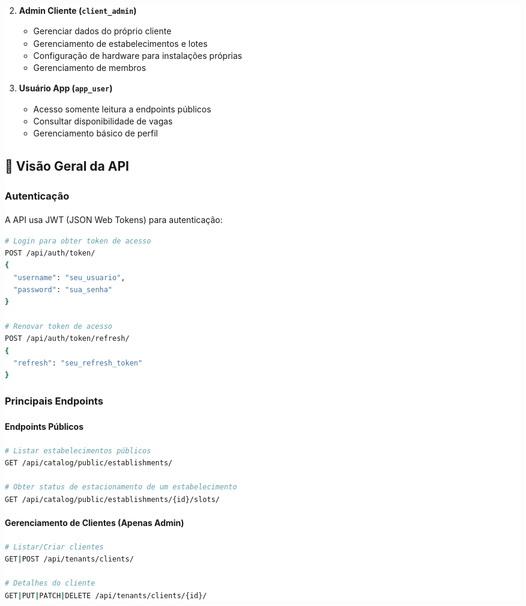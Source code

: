 2. **Admin Cliente (`client_admin`)**

    - Gerenciar dados do próprio cliente
    - Gerenciamento de estabelecimentos e lotes
    - Configuração de hardware para instalações próprias
    - Gerenciamento de membros

3. **Usuário App (`app_user`)**
    - Acesso somente leitura a endpoints públicos
    - Consultar disponibilidade de vagas
    - Gerenciamento básico de perfil

## 📡 Visão Geral da API

### Autenticação

A API usa JWT (JSON Web Tokens) para autenticação:

```bash
# Login para obter token de acesso
POST /api/auth/token/
{
  "username": "seu_usuario",
  "password": "sua_senha"
}

# Renovar token de acesso
POST /api/auth/token/refresh/
{
  "refresh": "seu_refresh_token"
}
```

### Principais Endpoints

#### Endpoints Públicos

```bash
# Listar estabelecimentos públicos
GET /api/catalog/public/establishments/

# Obter status de estacionamento de um estabelecimento
GET /api/catalog/public/establishments/{id}/slots/
```

#### Gerenciamento de Clientes (Apenas Admin)

```bash
# Listar/Criar clientes
GET|POST /api/tenants/clients/

# Detalhes do cliente
GET|PUT|PATCH|DELETE /api/tenants/clients/{id}/
```
